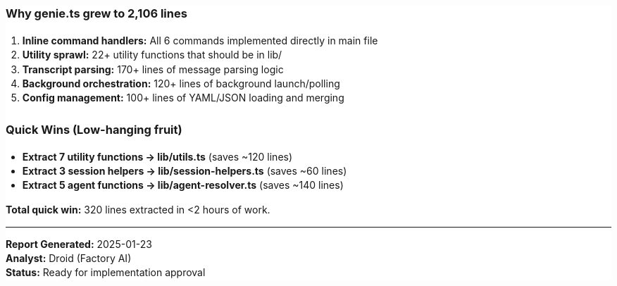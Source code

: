 ### Why genie.ts grew to 2,106 lines

1. **Inline command handlers:** All 6 commands implemented directly in main file
2. **Utility sprawl:** 22+ utility functions that should be in lib/
3. **Transcript parsing:** 170+ lines of message parsing logic
4. **Background orchestration:** 120+ lines of background launch/polling
5. **Config management:** 100+ lines of YAML/JSON loading and merging

### Quick Wins (Low-hanging fruit)

- **Extract 7 utility functions → lib/utils.ts** (saves ~120 lines)
- **Extract 3 session helpers → lib/session-helpers.ts** (saves ~60 lines)
- **Extract 5 agent functions → lib/agent-resolver.ts** (saves ~140 lines)

**Total quick win:** 320 lines extracted in <2 hours of work.

---

**Report Generated:** 2025-01-23  
**Analyst:** Droid (Factory AI)  
**Status:** Ready for implementation approval
